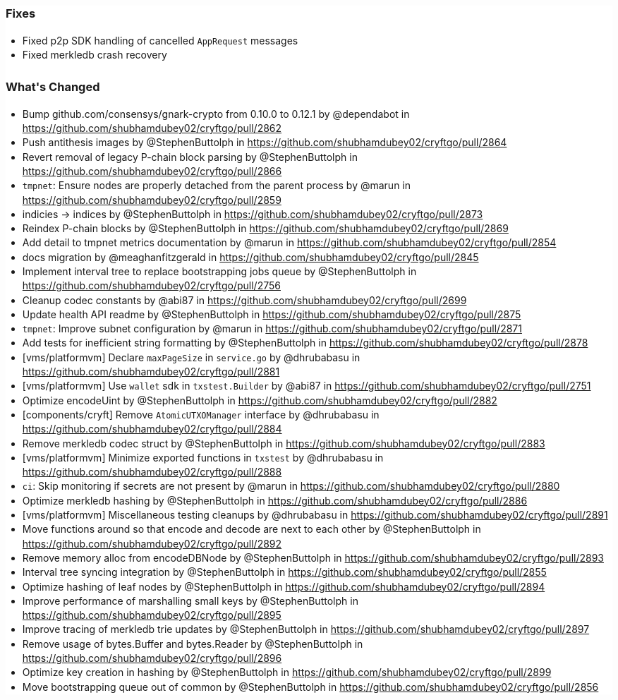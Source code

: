 ### Fixes

- Fixed p2p SDK handling of cancelled `AppRequest` messages
- Fixed merkledb crash recovery

### What's Changed

- Bump github.com/consensys/gnark-crypto from 0.10.0 to 0.12.1 by @dependabot in https://github.com/shubhamdubey02/cryftgo/pull/2862
- Push antithesis images by @StephenButtolph in https://github.com/shubhamdubey02/cryftgo/pull/2864
- Revert removal of legacy P-chain block parsing by @StephenButtolph in https://github.com/shubhamdubey02/cryftgo/pull/2866
- `tmpnet`: Ensure nodes are properly detached from the parent process by @marun in https://github.com/shubhamdubey02/cryftgo/pull/2859
- indicies -> indices by @StephenButtolph in https://github.com/shubhamdubey02/cryftgo/pull/2873
- Reindex P-chain blocks by @StephenButtolph in https://github.com/shubhamdubey02/cryftgo/pull/2869
- Add detail to tmpnet metrics documentation by @marun in https://github.com/shubhamdubey02/cryftgo/pull/2854
- docs migration by @meaghanfitzgerald in https://github.com/shubhamdubey02/cryftgo/pull/2845
- Implement interval tree to replace bootstrapping jobs queue by @StephenButtolph in https://github.com/shubhamdubey02/cryftgo/pull/2756
- Cleanup codec constants by @abi87 in https://github.com/shubhamdubey02/cryftgo/pull/2699
- Update health API readme by @StephenButtolph in https://github.com/shubhamdubey02/cryftgo/pull/2875
- `tmpnet`: Improve subnet configuration by @marun in https://github.com/shubhamdubey02/cryftgo/pull/2871
- Add tests for inefficient string formatting by @StephenButtolph in https://github.com/shubhamdubey02/cryftgo/pull/2878
- [vms/platformvm] Declare `maxPageSize` in `service.go` by @dhrubabasu in https://github.com/shubhamdubey02/cryftgo/pull/2881
- [vms/platformvm] Use `wallet` sdk in `txstest.Builder` by @abi87 in https://github.com/shubhamdubey02/cryftgo/pull/2751
- Optimize encodeUint by @StephenButtolph in https://github.com/shubhamdubey02/cryftgo/pull/2882
- [components/cryft] Remove `AtomicUTXOManager` interface by @dhrubabasu in https://github.com/shubhamdubey02/cryftgo/pull/2884
- Remove merkledb codec struct by @StephenButtolph in https://github.com/shubhamdubey02/cryftgo/pull/2883
- [vms/platformvm] Minimize exported functions in `txstest` by @dhrubabasu in https://github.com/shubhamdubey02/cryftgo/pull/2888
- `ci`: Skip monitoring if secrets are not present by @marun in https://github.com/shubhamdubey02/cryftgo/pull/2880
- Optimize merkledb hashing by @StephenButtolph in https://github.com/shubhamdubey02/cryftgo/pull/2886
- [vms/platformvm] Miscellaneous testing cleanups by @dhrubabasu in https://github.com/shubhamdubey02/cryftgo/pull/2891
- Move functions around so that encode and decode are next to each other by @StephenButtolph in https://github.com/shubhamdubey02/cryftgo/pull/2892
- Remove memory alloc from encodeDBNode by @StephenButtolph in https://github.com/shubhamdubey02/cryftgo/pull/2893
- Interval tree syncing integration by @StephenButtolph in https://github.com/shubhamdubey02/cryftgo/pull/2855
- Optimize hashing of leaf nodes by @StephenButtolph in https://github.com/shubhamdubey02/cryftgo/pull/2894
- Improve performance of marshalling small keys by @StephenButtolph in https://github.com/shubhamdubey02/cryftgo/pull/2895
- Improve tracing of merkledb trie updates by @StephenButtolph in https://github.com/shubhamdubey02/cryftgo/pull/2897
- Remove usage of bytes.Buffer and bytes.Reader by @StephenButtolph in https://github.com/shubhamdubey02/cryftgo/pull/2896
- Optimize key creation in hashing by @StephenButtolph in https://github.com/shubhamdubey02/cryftgo/pull/2899
- Move bootstrapping queue out of common by @StephenButtolph in https://github.com/shubhamdubey02/cryftgo/pull/2856